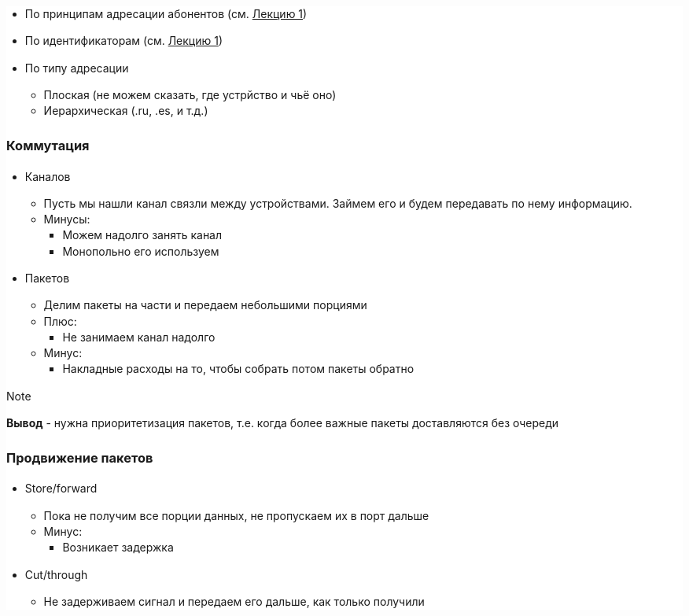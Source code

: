 * По принципам адресации абонентов (см. [Лекцию 1](https://github.com/AliakseiSuvorau/networks/blob/master/Lection-01.md#классификация-сетей-по-типу-адресации))

* По идентификаторам (см. [Лекцию 1](https://github.com/AliakseiSuvorau/networks/blob/master/Lection-01.md#классификация-сетей-по-идентификаторам))

* По типу адресации
  * Плоская (не можем сказать, где устрйство и чьё оно)
  * Иерархическая (.ru, .es, и т.д.)

### Коммутация

  * Каналов
    * Пусть мы нашли канал связли между устройствами. Займем его и будем передавать по нему информацию.
    * Минусы:
      * Можем надолго занять канал
      * Монопольно его используем

  * Пакетов
    * Делим пакеты на части и передаем небольшими порциями
    * Плюс:
      * Не занимаем канал надолго
    * Минус:
      * Накладные расходы на то, чтобы собрать потом пакеты обратно
  
> [!Note]
>  **Вывод** - нужна приоритетизация пакетов, т.е. когда более важные пакеты доставляются без очереди

### Продвижение пакетов

* Store/forward
  * Пока не получим все порции данных, не пропускаем их в порт дальше
  * Минус:
    * Возникает задержка

* Cut/through
  * Не задерживаем сигнал и передаем его дальше, как только получили
